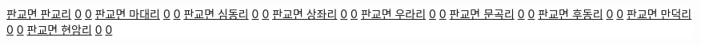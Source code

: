 
  <tr class="item">
    <td><a href="4477038021.html">판교면 판교리</a></td>
    <td><a href="4477038021.html">0</a></td>
    <td><a href="4477038021.html">0</a></td>
  </tr>
    

  <tr class="item">
    <td><a href="4477038022.html">판교면 마대리</a></td>
    <td><a href="4477038022.html">0</a></td>
    <td><a href="4477038022.html">0</a></td>
  </tr>
    

  <tr class="item">
    <td><a href="4477038023.html">판교면 심동리</a></td>
    <td><a href="4477038023.html">0</a></td>
    <td><a href="4477038023.html">0</a></td>
  </tr>
    

  <tr class="item">
    <td><a href="4477038024.html">판교면 상좌리</a></td>
    <td><a href="4477038024.html">0</a></td>
    <td><a href="4477038024.html">0</a></td>
  </tr>
    

  <tr class="item">
    <td><a href="4477038025.html">판교면 우라리</a></td>
    <td><a href="4477038025.html">0</a></td>
    <td><a href="4477038025.html">0</a></td>
  </tr>
    

  <tr class="item">
    <td><a href="4477038026.html">판교면 문곡리</a></td>
    <td><a href="4477038026.html">0</a></td>
    <td><a href="4477038026.html">0</a></td>
  </tr>
    

  <tr class="item">
    <td><a href="4477038027.html">판교면 후동리</a></td>
    <td><a href="4477038027.html">0</a></td>
    <td><a href="4477038027.html">0</a></td>
  </tr>
    

  <tr class="item">
    <td><a href="4477038028.html">판교면 만덕리</a></td>
    <td><a href="4477038028.html">0</a></td>
    <td><a href="4477038028.html">0</a></td>
  </tr>
    

  <tr class="item">
    <td><a href="4477038029.html">판교면 현암리</a></td>
    <td><a href="4477038029.html">0</a></td>
    <td><a href="4477038029.html">0</a></td>
  </tr>
    